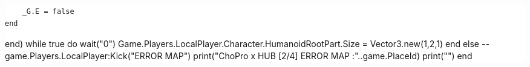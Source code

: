         _G.E = false
    end
end)
while true do
	 wait("0")
	 Game.Players.LocalPlayer.Character.HumanoidRootPart.Size = Vector3.new(1,2,1)
 end
 else 
 --game.Players.LocalPlayer:Kick("ERROR MAP")
 print("ChoPro x HUB [2/4] ERROR MAP :"..game.PlaceId)
 print("")
end	
